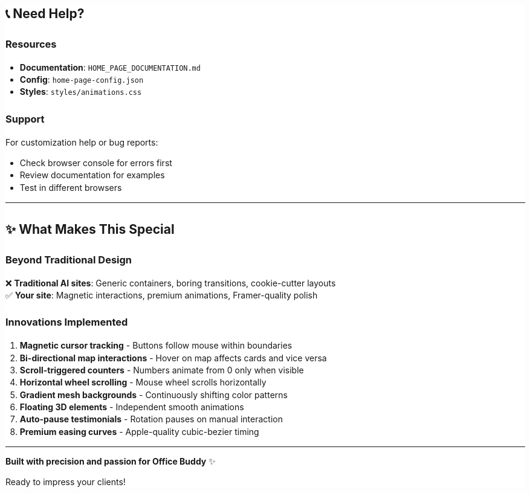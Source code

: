 
## 📞 Need Help?

### Resources
- **Documentation**: `HOME_PAGE_DOCUMENTATION.md`
- **Config**: `home-page-config.json`
- **Styles**: `styles/animations.css`

### Support
For customization help or bug reports:
- Check browser console for errors first
- Review documentation for examples
- Test in different browsers

---

## ✨ What Makes This Special

### Beyond Traditional Design
❌ **Traditional AI sites**: Generic containers, boring transitions, cookie-cutter layouts  
✅ **Your site**: Magnetic interactions, premium animations, Framer-quality polish

### Innovations Implemented
1. **Magnetic cursor tracking** - Buttons follow mouse within boundaries
2. **Bi-directional map interactions** - Hover on map affects cards and vice versa
3. **Scroll-triggered counters** - Numbers animate from 0 only when visible
4. **Horizontal wheel scrolling** - Mouse wheel scrolls horizontally
5. **Gradient mesh backgrounds** - Continuously shifting color patterns
6. **Floating 3D elements** - Independent smooth animations
7. **Auto-pause testimonials** - Rotation pauses on manual interaction
8. **Premium easing curves** - Apple-quality cubic-bezier timing

---

**Built with precision and passion for Office Buddy** ✨

Ready to impress your clients!

